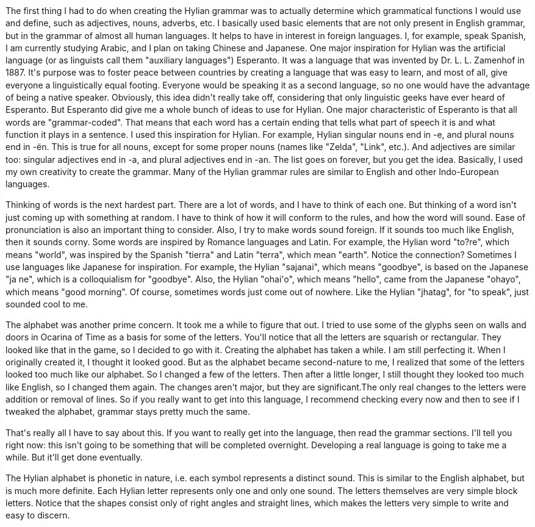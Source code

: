 The first thing I had to do when creating the Hylian grammar was to actually determine which grammatical functions I would use and define, such as adjectives, nouns, adverbs, etc. I basically used basic elements that are not only present in English grammar, but in the grammar of almost all human languages. It helps to have in interest in foreign languages. I, for example, speak Spanish, I am currently studying Arabic, and I plan on taking Chinese and Japanese. One major inspiration for Hylian was the artificial language (or as linguists call them "auxiliary languages") Esperanto. It was a language that was invented by Dr. L. L. Zamenhof in 1887. It's purpose was to foster peace between countries by creating a language that was easy to learn, and most of all, give everyone a linguistically equal footing. Everyone would be speaking it as a second language, so no one would have the advantage of being a native speaker. Obviously, this idea didn't really take off, considering that only linguistic geeks have ever heard of Esperanto. But Esperanto did give me a whole bunch of ideas to use for Hylian. One major characteristic of Esperanto is that all words are "grammar-coded". That means that each word has a certain ending that tells what part of speech it is and what function it plays in a sentence. I used this inspiration for Hylian. For example, Hylian singular nouns end in -e, and plural nouns end in -ën. This is true for all nouns, except for some proper nouns (names like "Zelda", "Link", etc.). And adjectives are similar too: singular adjectives end in -a, and plural adjectives end in -an. The list goes on forever, but you get the idea. Basically, I used my own creativity to create the grammar. Many of the Hylian grammar rules are similar to English and other Indo-European languages.

Thinking of words is the next hardest part. There are a lot of words, and I have to think of each one. But thinking of a word isn't just coming up with something at random. I have to think of how it will conform to the rules, and how the word will sound. Ease of pronunciation is also an important thing to consider. Also, I try to make words sound foreign. If it sounds too much like English, then it sounds corny. Some words are inspired by Romance languages and Latin. For example, the Hylian word "to?re", which means "world", was inspired by the Spanish "tierra" and Latin "terra", which mean "earth". Notice the connection? Sometimes I use languages like Japanese for inspiration. For example, the Hylian "sajanai", which means "goodbye", is based on the Japanese "ja ne", which is a colloquialism for "goodbye". Also, the Hylian "ohai'o", which means "hello", came from the Japanese "ohayo", which means "good morning". Of course, sometimes words just come out of nowhere. Like the Hylian "jhatag", for "to speak", just sounded cool to me.

The alphabet was another prime concern. It took me a while to figure that out. I tried to use some of the glyphs seen on walls and doors in Ocarina of Time as a basis for some of the letters. You'll notice that all the letters are squarish or rectangular. They looked like that in the game, so I decided to go with it. Creating the alphabet has taken a while. I am still perfecting it. When I originally created it, I thought it looked good. But as the alphabet became second-nature to me, I realized that some of the letters looked too much like our alphabet. So I changed a few of the letters. Then after a little longer, I still thought they looked too much like English, so I changed them again. The changes aren't major, but they are significant.The only real changes to the letters were addition or removal of lines. So if you really want to get into this language, I recommend checking every now and then to see if I tweaked the alphabet, grammar stays pretty much the same.

That's really all I have to say about this. If you want to really get into the language, then read the grammar sections. I'll tell you right now: this isn't going to be something that will be completed overnight. Developing a real language is going to take me a while. But it'll get done eventually.

The Hylian alphabet is phonetic in nature, i.e. each symbol represents a distinct sound. This is similar to the English alphabet, but is much more definite. Each Hylian letter represents only one and only one sound. The letters themselves are very simple block letters. Notice that the shapes consist only of right angles and straight lines, which makes the letters very simple to write and easy to discern.
